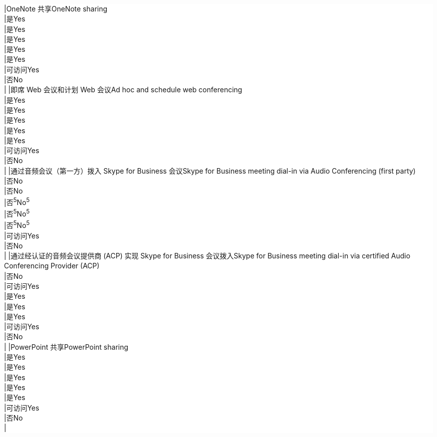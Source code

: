 |<span data-ttu-id="5fa5d-454">OneNote 共享</span><span class="sxs-lookup"><span data-stu-id="5fa5d-454">OneNote sharing</span></span>  <br/> |<span data-ttu-id="5fa5d-455">是</span><span class="sxs-lookup"><span data-stu-id="5fa5d-455">Yes</span></span>  <br/> |<span data-ttu-id="5fa5d-456">是</span><span class="sxs-lookup"><span data-stu-id="5fa5d-456">Yes</span></span>  <br/> |<span data-ttu-id="5fa5d-457">是</span><span class="sxs-lookup"><span data-stu-id="5fa5d-457">Yes</span></span>  <br/> |<span data-ttu-id="5fa5d-458">是</span><span class="sxs-lookup"><span data-stu-id="5fa5d-458">Yes</span></span>  <br/> |<span data-ttu-id="5fa5d-459">是</span><span class="sxs-lookup"><span data-stu-id="5fa5d-459">Yes</span></span>  <br/> |<span data-ttu-id="5fa5d-460">可访问</span><span class="sxs-lookup"><span data-stu-id="5fa5d-460">Yes</span></span>  <br/> |<span data-ttu-id="5fa5d-461">否</span><span class="sxs-lookup"><span data-stu-id="5fa5d-461">No</span></span>  <br/> |
|<span data-ttu-id="5fa5d-462">即席 Web 会议和计划 Web 会议</span><span class="sxs-lookup"><span data-stu-id="5fa5d-462">Ad hoc and schedule web conferencing</span></span>  <br/> |<span data-ttu-id="5fa5d-463">是</span><span class="sxs-lookup"><span data-stu-id="5fa5d-463">Yes</span></span>  <br/> |<span data-ttu-id="5fa5d-464">是</span><span class="sxs-lookup"><span data-stu-id="5fa5d-464">Yes</span></span>  <br/> |<span data-ttu-id="5fa5d-465">是</span><span class="sxs-lookup"><span data-stu-id="5fa5d-465">Yes</span></span>  <br/> |<span data-ttu-id="5fa5d-466">是</span><span class="sxs-lookup"><span data-stu-id="5fa5d-466">Yes</span></span>  <br/> |<span data-ttu-id="5fa5d-467">是</span><span class="sxs-lookup"><span data-stu-id="5fa5d-467">Yes</span></span>  <br/> |<span data-ttu-id="5fa5d-468">可访问</span><span class="sxs-lookup"><span data-stu-id="5fa5d-468">Yes</span></span>  <br/> |<span data-ttu-id="5fa5d-469">否</span><span class="sxs-lookup"><span data-stu-id="5fa5d-469">No</span></span>  <br/> |
|<span data-ttu-id="5fa5d-470">通过音频会议（第一方）拨入 Skype for Business 会议</span><span class="sxs-lookup"><span data-stu-id="5fa5d-470">Skype for Business meeting dial-in via Audio Conferencing (first party)</span></span>  <br/> |<span data-ttu-id="5fa5d-471">否</span><span class="sxs-lookup"><span data-stu-id="5fa5d-471">No</span></span>  <br/> |<span data-ttu-id="5fa5d-472">否</span><span class="sxs-lookup"><span data-stu-id="5fa5d-472">No</span></span>  <br/> |<span data-ttu-id="5fa5d-473">否<sup>5</sup></span><span class="sxs-lookup"><span data-stu-id="5fa5d-473">No<sup>5</sup></span></span> <br/> |<span data-ttu-id="5fa5d-474">否<sup>5</sup></span><span class="sxs-lookup"><span data-stu-id="5fa5d-474">No<sup>5</sup></span></span> <br/> |<span data-ttu-id="5fa5d-475">否<sup>5</sup></span><span class="sxs-lookup"><span data-stu-id="5fa5d-475">No<sup>5</sup></span></span> <br/> |<span data-ttu-id="5fa5d-476">可访问</span><span class="sxs-lookup"><span data-stu-id="5fa5d-476">Yes</span></span>  <br/> |<span data-ttu-id="5fa5d-477">否</span><span class="sxs-lookup"><span data-stu-id="5fa5d-477">No</span></span>  <br/> |
|<span data-ttu-id="5fa5d-478">通过经认证的音频会议提供商 (ACP) 实现 Skype for Business 会议拨入</span><span class="sxs-lookup"><span data-stu-id="5fa5d-478">Skype for Business meeting dial-in via certified Audio Conferencing Provider (ACP)</span></span>  <br/> |<span data-ttu-id="5fa5d-479">否</span><span class="sxs-lookup"><span data-stu-id="5fa5d-479">No</span></span>  <br/> |<span data-ttu-id="5fa5d-480">可访问</span><span class="sxs-lookup"><span data-stu-id="5fa5d-480">Yes</span></span>  <br/> |<span data-ttu-id="5fa5d-481">是</span><span class="sxs-lookup"><span data-stu-id="5fa5d-481">Yes</span></span>  <br/> |<span data-ttu-id="5fa5d-482">是</span><span class="sxs-lookup"><span data-stu-id="5fa5d-482">Yes</span></span>  <br/> |<span data-ttu-id="5fa5d-483">是</span><span class="sxs-lookup"><span data-stu-id="5fa5d-483">Yes</span></span>  <br/> |<span data-ttu-id="5fa5d-484">可访问</span><span class="sxs-lookup"><span data-stu-id="5fa5d-484">Yes</span></span>  <br/> |<span data-ttu-id="5fa5d-485">否</span><span class="sxs-lookup"><span data-stu-id="5fa5d-485">No</span></span>  <br/> |
|<span data-ttu-id="5fa5d-486">PowerPoint 共享</span><span class="sxs-lookup"><span data-stu-id="5fa5d-486">PowerPoint sharing</span></span>  <br/> |<span data-ttu-id="5fa5d-487">是</span><span class="sxs-lookup"><span data-stu-id="5fa5d-487">Yes</span></span>  <br/> |<span data-ttu-id="5fa5d-488">是</span><span class="sxs-lookup"><span data-stu-id="5fa5d-488">Yes</span></span>  <br/> |<span data-ttu-id="5fa5d-489">是</span><span class="sxs-lookup"><span data-stu-id="5fa5d-489">Yes</span></span>  <br/> |<span data-ttu-id="5fa5d-490">是</span><span class="sxs-lookup"><span data-stu-id="5fa5d-490">Yes</span></span>  <br/> |<span data-ttu-id="5fa5d-491">是</span><span class="sxs-lookup"><span data-stu-id="5fa5d-491">Yes</span></span>  <br/> |<span data-ttu-id="5fa5d-492">可访问</span><span class="sxs-lookup"><span data-stu-id="5fa5d-492">Yes</span></span>  <br/> |<span data-ttu-id="5fa5d-493">否</span><span class="sxs-lookup"><span data-stu-id="5fa5d-493">No</span></span>  <br/> |